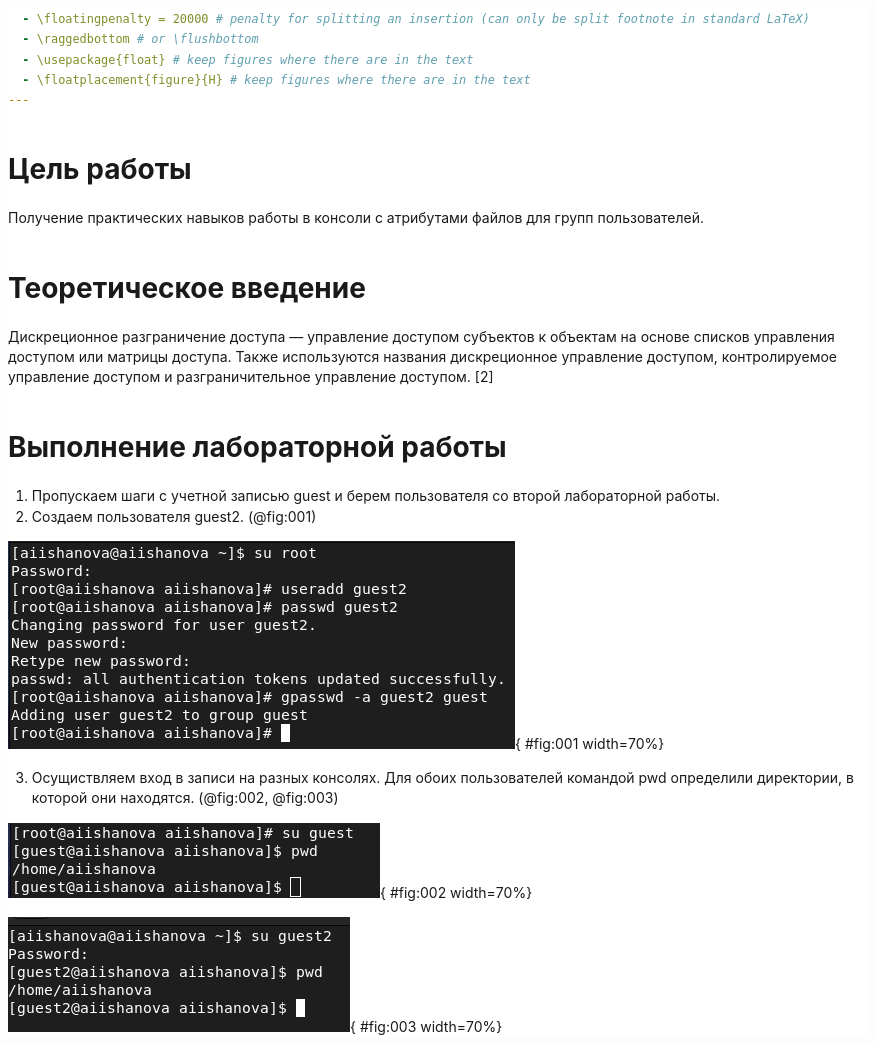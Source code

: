 ```yaml
  - \floatingpenalty = 20000 # penalty for splitting an insertion (can only be split footnote in standard LaTeX)
  - \raggedbottom # or \flushbottom
  - \usepackage{float} # keep figures where there are in the text
  - \floatplacement{figure}{H} # keep figures where there are in the text
---
```


# Цель работы

Получение практических навыков работы в консоли с атрибутами файлов для групп пользователей.

# Теоретическое введение

Дискреционное разграничение доступа — управление доступом субъектов к объектам на основе списков управления доступом или матрицы доступа. Также используются названия дискреционное управление доступом, контролируемое управление доступом и разграничительное управление доступом. [2]

# Выполнение лабораторной работы

1. Пропускаем шаги с учетной записью guest и берем пользователя со второй лабораторной работы.
2. Создаем пользователя guest2. (@fig:001)

![Создание новой учетнойй записи и добавление в группу](1.png){ #fig:001 width=70%}

3. Осущиствляем вход в записи на разных консолях. Для обоих пользователей командой pwd определили директории, в которой они находятся. (@fig:002, @fig:003)

![Определение директории, в которой находится guest](2.png){ #fig:002 width=70%}

![Определение директории, в которой находится guest2](3.png){ #fig:003 width=70%}
